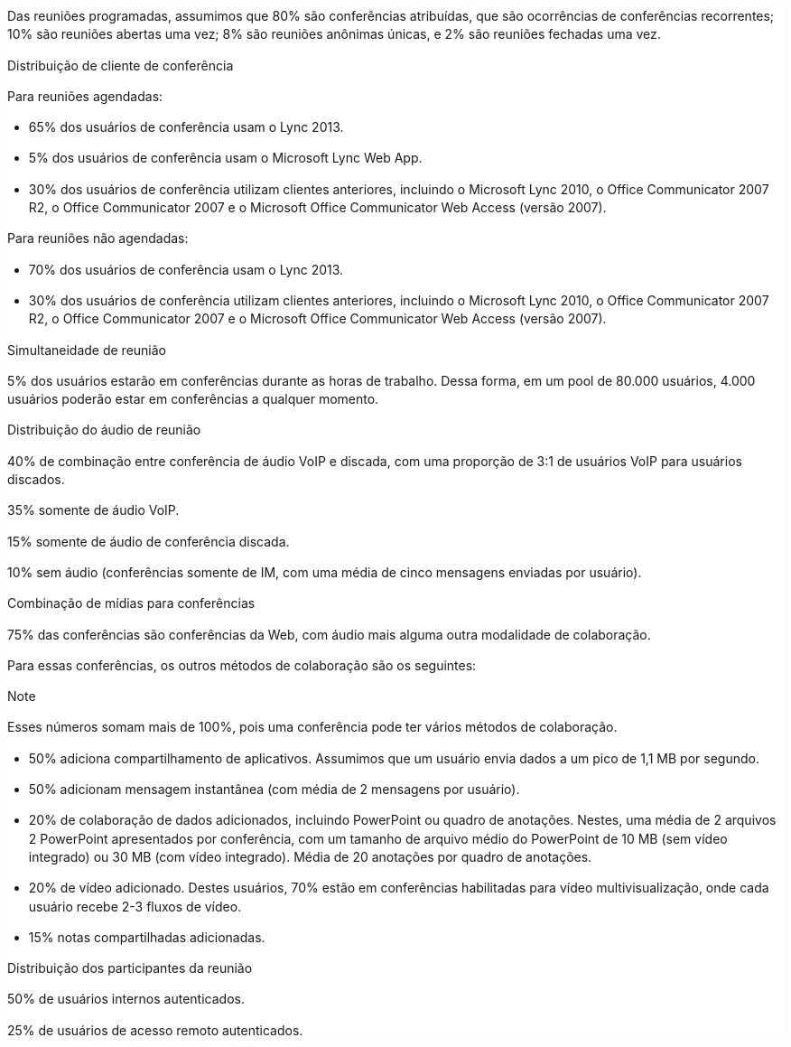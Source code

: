 <p>Das reuniões programadas, assumimos que 80% são conferências atribuídas, que são ocorrências de conferências recorrentes; 10% são reuniões abertas uma vez; 8% são reuniões anônimas únicas, e 2% são reuniões fechadas uma vez.</p></td>
</tr>
<tr class="even">
<td><p>Distribuição de cliente de conferência</p></td>
<td><p>Para reuniões agendadas:</p>
<ul>
<li><p>65% dos usuários de conferência usam o Lync 2013.</p></li>
<li><p>5% dos usuários de conferência usam o Microsoft Lync Web App.</p></li>
<li><p>30% dos usuários de conferência utilizam clientes anteriores, incluindo o Microsoft Lync 2010, o Office Communicator 2007 R2, o Office Communicator 2007 e o Microsoft Office Communicator Web Access (versão 2007).</p></li>
</ul>
<p>Para reuniões não agendadas:</p>
<ul>
<li><p>70% dos usuários de conferência usam o Lync 2013.</p></li>
<li><p>30% dos usuários de conferência utilizam clientes anteriores, incluindo o Microsoft Lync 2010, o Office Communicator 2007 R2, o Office Communicator 2007 e o Microsoft Office Communicator Web Access (versão 2007).</p></li>
</ul></td>
</tr>
<tr class="odd">
<td><p>Simultaneidade de reunião</p></td>
<td><p>5% dos usuários estarão em conferências durante as horas de trabalho. Dessa forma, em um pool de 80.000 usuários, 4.000 usuários poderão estar em conferências a qualquer momento.</p></td>
</tr>
<tr class="even">
<td><p>Distribuição do áudio de reunião</p></td>
<td><p>40% de combinação entre conferência de áudio VoIP e discada, com uma proporção de 3:1 de usuários VoIP para usuários discados.</p>
<p>35% somente de áudio VoIP.</p>
<p>15% somente de áudio de conferência discada.</p>
<p>10% sem áudio (conferências somente de IM, com uma média de cinco mensagens enviadas por usuário).</p></td>
</tr>
<tr class="odd">
<td><p>Combinação de mídias para conferências</p></td>
<td><p>75% das conferências são conferências da Web, com áudio mais alguma outra modalidade de colaboração.</p>
<p>Para essas conferências, os outros métodos de colaboração são os seguintes:</p>
<div>

> [!NOTE]  
> Esses números somam mais de 100%, pois uma conferência pode ter vários métodos de colaboração.


</div>
<ul>
<li><p>50% adiciona compartilhamento de aplicativos. Assumimos que um usuário envia dados a um pico de 1,1 MB por segundo.</p></li>
<li><p>50% adicionam mensagem instantânea (com média de 2 mensagens por usuário).</p></li>
<li><p>20% de colaboração de dados adicionados, incluindo PowerPoint ou quadro de anotações. Nestes, uma média de 2 arquivos 2 PowerPoint apresentados por conferência, com um tamanho de arquivo médio do PowerPoint de 10 MB (sem vídeo integrado) ou 30 MB (com vídeo integrado). Média de 20 anotações por quadro de anotações.</p></li>
<li><p>20% de vídeo adicionado. Destes usuários, 70% estão em conferências habilitadas para vídeo multivisualização, onde cada usuário recebe 2-3 fluxos de vídeo.</p></li>
<li><p>15% notas compartilhadas adicionadas.</p></li>
</ul></td>
</tr>
<tr class="even">
<td><p>Distribuição dos participantes da reunião</p></td>
<td><p>50% de usuários internos autenticados.</p>
<p>25% de usuários de acesso remoto autenticados.</p>